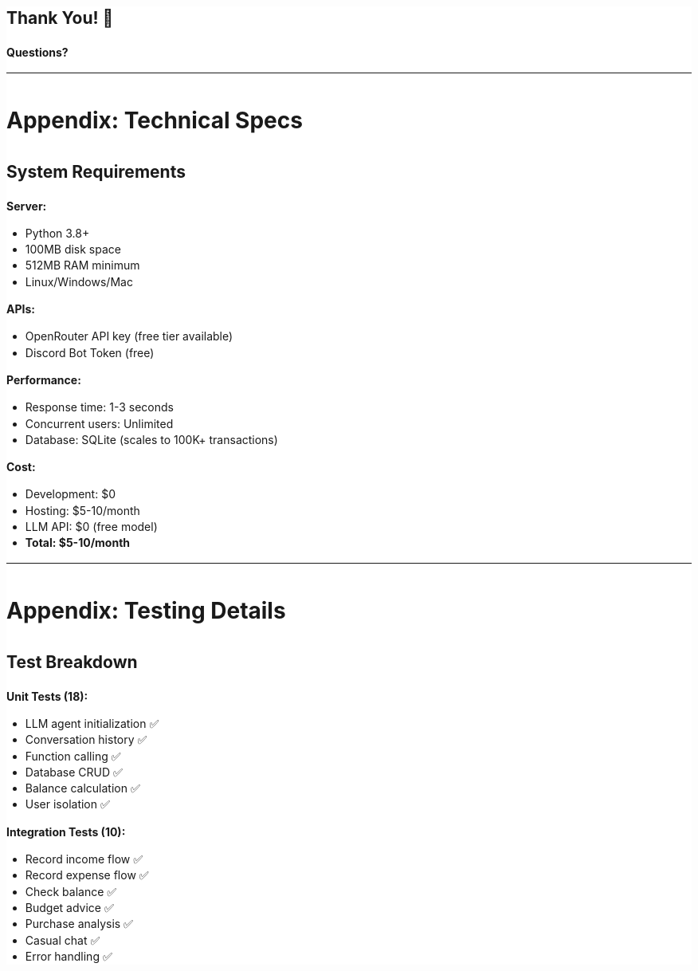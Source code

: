 
## Thank You! 🙏

**Questions?**

---

# Appendix: Technical Specs

## System Requirements

**Server:**
- Python 3.8+
- 100MB disk space
- 512MB RAM minimum
- Linux/Windows/Mac

**APIs:**
- OpenRouter API key (free tier available)
- Discord Bot Token (free)

**Performance:**
- Response time: 1-3 seconds
- Concurrent users: Unlimited
- Database: SQLite (scales to 100K+ transactions)

**Cost:**
- Development: $0
- Hosting: $5-10/month
- LLM API: $0 (free model)
- **Total: $5-10/month**

---

# Appendix: Testing Details

## Test Breakdown

**Unit Tests (18):**
- LLM agent initialization ✅
- Conversation history ✅
- Function calling ✅
- Database CRUD ✅
- Balance calculation ✅
- User isolation ✅

**Integration Tests (10):**
- Record income flow ✅
- Record expense flow ✅
- Check balance ✅
- Budget advice ✅
- Purchase analysis ✅
- Casual chat ✅
- Error handling ✅
